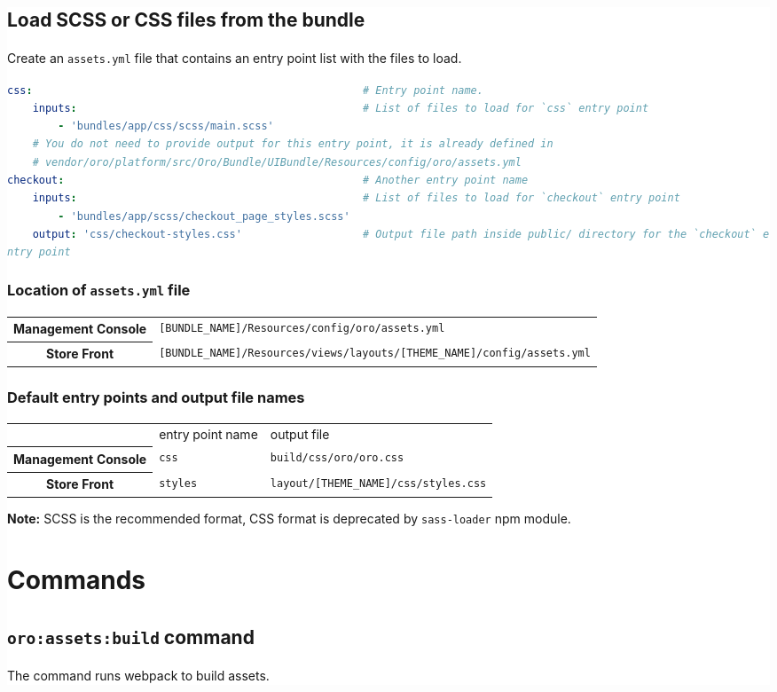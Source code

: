 ## Load SCSS or CSS files from the bundle 
Create an `assets.yml` file that contains an entry point list with the files to load.
```yaml
css:                                                    # Entry point name. 
    inputs:                                             # List of files to load for `css` entry point
        - 'bundles/app/css/scss/main.scss'
    # You do not need to provide output for this entry point, it is already defined in 
    # vendor/oro/platform/src/Oro/Bundle/UIBundle/Resources/config/oro/assets.yml            
checkout:                                               # Another entry point name
    inputs:                                             # List of files to load for `checkout` entry point
        - 'bundles/app/scss/checkout_page_styles.scss'
    output: 'css/checkout-styles.css'                   # Output file path inside public/ directory for the `checkout` entry point
```

### Location of `assets.yml` file
<table>
    <tr>
        <th>Management Console</th>
        <td><code>[BUNDLE_NAME]/Resources/config/oro/assets.yml</code></td>
    </tr>
    <tr>
        <th>Store Front</th>
        <td><code>[BUNDLE_NAME]/Resources/views/layouts/[THEME_NAME]/config/assets.yml</code></td>
    </tr>        
</table>

### Default entry points and output file names
<table>
    <tr>
        <td></td>
        <td>entry point name</td>
        <td>output file</td>
    </tr>
    <tr>
        <th>Management Console</th>
        <td><code>css</code></td>
        <td><code>build/css/oro/oro.css</code></td>
    </tr>
    <tr>
        <th>Store Front</th>
        <td><code>styles</code></td>
        <td><code>layout/[THEME_NAME]/css/styles.css</code></td>
    </tr>        
</table>

**Note:** SCSS is the recommended format, CSS format is deprecated by `sass-loader` npm module.

# Commands
## `oro:assets:build` command
The command runs webpack to build assets.
